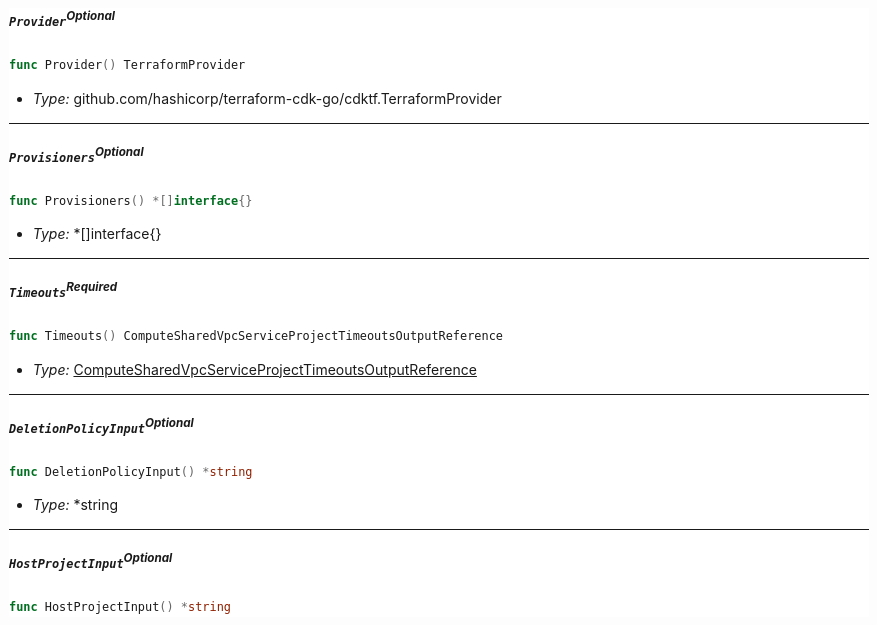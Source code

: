 ##### `Provider`<sup>Optional</sup> <a name="Provider" id="@cdktf/provider-google.computeSharedVpcServiceProject.ComputeSharedVpcServiceProject.property.provider"></a>

```go
func Provider() TerraformProvider
```

- *Type:* github.com/hashicorp/terraform-cdk-go/cdktf.TerraformProvider

---

##### `Provisioners`<sup>Optional</sup> <a name="Provisioners" id="@cdktf/provider-google.computeSharedVpcServiceProject.ComputeSharedVpcServiceProject.property.provisioners"></a>

```go
func Provisioners() *[]interface{}
```

- *Type:* *[]interface{}

---

##### `Timeouts`<sup>Required</sup> <a name="Timeouts" id="@cdktf/provider-google.computeSharedVpcServiceProject.ComputeSharedVpcServiceProject.property.timeouts"></a>

```go
func Timeouts() ComputeSharedVpcServiceProjectTimeoutsOutputReference
```

- *Type:* <a href="#@cdktf/provider-google.computeSharedVpcServiceProject.ComputeSharedVpcServiceProjectTimeoutsOutputReference">ComputeSharedVpcServiceProjectTimeoutsOutputReference</a>

---

##### `DeletionPolicyInput`<sup>Optional</sup> <a name="DeletionPolicyInput" id="@cdktf/provider-google.computeSharedVpcServiceProject.ComputeSharedVpcServiceProject.property.deletionPolicyInput"></a>

```go
func DeletionPolicyInput() *string
```

- *Type:* *string

---

##### `HostProjectInput`<sup>Optional</sup> <a name="HostProjectInput" id="@cdktf/provider-google.computeSharedVpcServiceProject.ComputeSharedVpcServiceProject.property.hostProjectInput"></a>

```go
func HostProjectInput() *string
```
